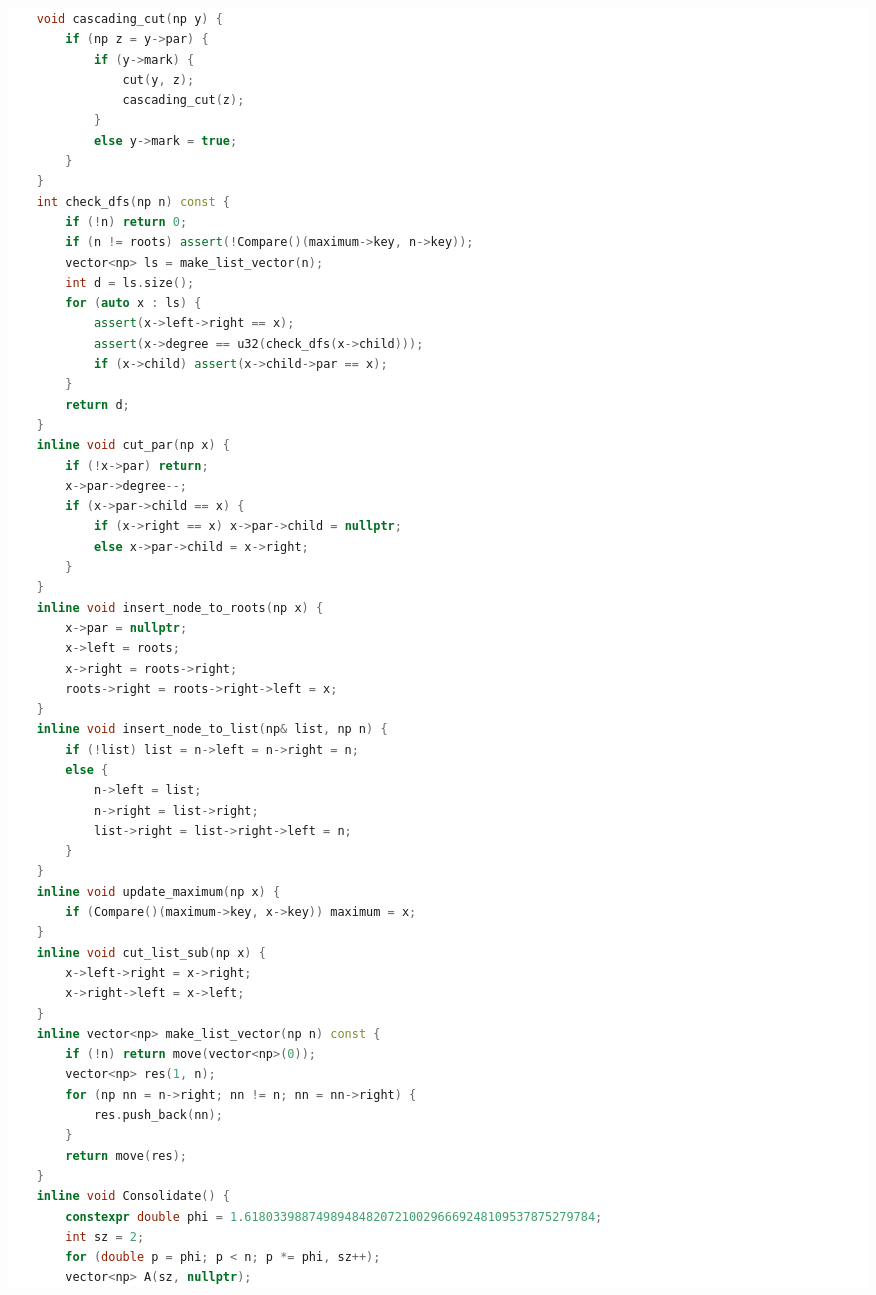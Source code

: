 ```cpp
	void cascading_cut(np y) {
		if (np z = y->par) {
			if (y->mark) {
				cut(y, z);
				cascading_cut(z);
			}
			else y->mark = true;
		}
	}
	int check_dfs(np n) const {
		if (!n) return 0;
		if (n != roots) assert(!Compare()(maximum->key, n->key));
		vector<np> ls = make_list_vector(n);
		int d = ls.size();
		for (auto x : ls) {
			assert(x->left->right == x);
			assert(x->degree == u32(check_dfs(x->child)));
			if (x->child) assert(x->child->par == x);
		}
		return d;
	}
	inline void cut_par(np x) {
		if (!x->par) return;
		x->par->degree--;
		if (x->par->child == x) {
			if (x->right == x) x->par->child = nullptr;
			else x->par->child = x->right;
		}
	}
	inline void insert_node_to_roots(np x) {
		x->par = nullptr;
		x->left = roots;
		x->right = roots->right;
		roots->right = roots->right->left = x;
	}
	inline void insert_node_to_list(np& list, np n) {
		if (!list) list = n->left = n->right = n;
		else {
			n->left = list;
			n->right = list->right;
			list->right = list->right->left = n;
		}
	}
	inline void update_maximum(np x) {
		if (Compare()(maximum->key, x->key)) maximum = x;
	}
	inline void cut_list_sub(np x) {
		x->left->right = x->right;
		x->right->left = x->left;
	}
	inline vector<np> make_list_vector(np n) const {
		if (!n) return move(vector<np>(0));
		vector<np> res(1, n);
		for (np nn = n->right; nn != n; nn = nn->right) {
			res.push_back(nn);
		}
		return move(res);
	}
	inline void Consolidate() {
		constexpr double phi = 1.6180339887498948482072100296669248109537875279784;
		int sz = 2;
		for (double p = phi; p < n; p *= phi, sz++);
		vector<np> A(sz, nullptr);
```